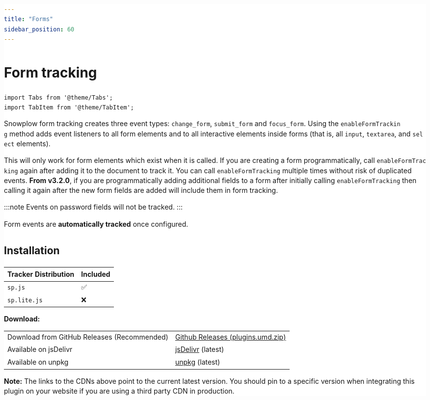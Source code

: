 ```yaml
---
title: "Forms"
sidebar_position: 60
---
```


# Form tracking

```mdx-code-block
import Tabs from '@theme/Tabs';
import TabItem from '@theme/TabItem';
```

Snowplow form tracking creates three event types: `change_form`, `submit_form` and `focus_form`.  Using the `enableFormTracking` method adds event listeners to all form elements and to all interactive elements inside forms (that is, all `input`, `textarea`, and `select` elements).

This will only work for form elements which exist when it is called. If you are creating a form programmatically, call `enableFormTracking` again after adding it to the document to track it. You can call `enableFormTracking` multiple times without risk of duplicated events. **From v3.2.0**, if you are programmatically adding additional fields to a form after initially calling `enableFormTracking` then calling it again after the new form fields are added will include them in form tracking.

:::note
Events on password fields will not be tracked.
:::

Form events are **automatically tracked** once configured.

## Installation

<Tabs groupId="platform" queryString>
  <TabItem value="js" label="JavaScript (tag)" default>

| Tracker Distribution | Included |
| -------------------- | -------- |
| `sp.js`              | ✅        |
| `sp.lite.js`         | ❌        |

**Download:**
<table className="has-fixed-layout"><tbody><tr><td>Download from GitHub Releases (Recommended)</td><td><a href="https://github.com/snowplow/snowplow-javascript-tracker/releases" target="_blank" rel="noreferrer noopener">Github Releases (plugins.umd.zip)</a></td></tr><tr><td>Available on jsDelivr</td><td><a href="https://cdn.jsdelivr.net/npm/@snowplow/browser-plugin-form-tracking@3/dist/index.umd.min.js" target="_blank" rel="noreferrer noopener">jsDelivr</a> (latest)</td></tr><tr><td>Available on unpkg</td><td><a href="https://unpkg.com/@snowplow/browser-plugin-form-tracking@3/dist/index.umd.min.js" target="_blank" rel="noreferrer noopener">unpkg</a> (latest)</td></tr></tbody></table>

**Note:** The links to the CDNs above point to the current latest version. You should pin to a specific version when integrating this plugin on your website if you are using a third party CDN in production.
